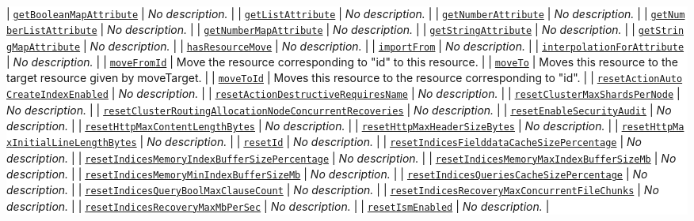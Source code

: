 | <code><a href="#@cdktf/provider-digitalocean.databaseOpensearchConfig.DatabaseOpensearchConfig.getBooleanMapAttribute">getBooleanMapAttribute</a></code> | *No description.* |
| <code><a href="#@cdktf/provider-digitalocean.databaseOpensearchConfig.DatabaseOpensearchConfig.getListAttribute">getListAttribute</a></code> | *No description.* |
| <code><a href="#@cdktf/provider-digitalocean.databaseOpensearchConfig.DatabaseOpensearchConfig.getNumberAttribute">getNumberAttribute</a></code> | *No description.* |
| <code><a href="#@cdktf/provider-digitalocean.databaseOpensearchConfig.DatabaseOpensearchConfig.getNumberListAttribute">getNumberListAttribute</a></code> | *No description.* |
| <code><a href="#@cdktf/provider-digitalocean.databaseOpensearchConfig.DatabaseOpensearchConfig.getNumberMapAttribute">getNumberMapAttribute</a></code> | *No description.* |
| <code><a href="#@cdktf/provider-digitalocean.databaseOpensearchConfig.DatabaseOpensearchConfig.getStringAttribute">getStringAttribute</a></code> | *No description.* |
| <code><a href="#@cdktf/provider-digitalocean.databaseOpensearchConfig.DatabaseOpensearchConfig.getStringMapAttribute">getStringMapAttribute</a></code> | *No description.* |
| <code><a href="#@cdktf/provider-digitalocean.databaseOpensearchConfig.DatabaseOpensearchConfig.hasResourceMove">hasResourceMove</a></code> | *No description.* |
| <code><a href="#@cdktf/provider-digitalocean.databaseOpensearchConfig.DatabaseOpensearchConfig.importFrom">importFrom</a></code> | *No description.* |
| <code><a href="#@cdktf/provider-digitalocean.databaseOpensearchConfig.DatabaseOpensearchConfig.interpolationForAttribute">interpolationForAttribute</a></code> | *No description.* |
| <code><a href="#@cdktf/provider-digitalocean.databaseOpensearchConfig.DatabaseOpensearchConfig.moveFromId">moveFromId</a></code> | Move the resource corresponding to "id" to this resource. |
| <code><a href="#@cdktf/provider-digitalocean.databaseOpensearchConfig.DatabaseOpensearchConfig.moveTo">moveTo</a></code> | Moves this resource to the target resource given by moveTarget. |
| <code><a href="#@cdktf/provider-digitalocean.databaseOpensearchConfig.DatabaseOpensearchConfig.moveToId">moveToId</a></code> | Moves this resource to the resource corresponding to "id". |
| <code><a href="#@cdktf/provider-digitalocean.databaseOpensearchConfig.DatabaseOpensearchConfig.resetActionAutoCreateIndexEnabled">resetActionAutoCreateIndexEnabled</a></code> | *No description.* |
| <code><a href="#@cdktf/provider-digitalocean.databaseOpensearchConfig.DatabaseOpensearchConfig.resetActionDestructiveRequiresName">resetActionDestructiveRequiresName</a></code> | *No description.* |
| <code><a href="#@cdktf/provider-digitalocean.databaseOpensearchConfig.DatabaseOpensearchConfig.resetClusterMaxShardsPerNode">resetClusterMaxShardsPerNode</a></code> | *No description.* |
| <code><a href="#@cdktf/provider-digitalocean.databaseOpensearchConfig.DatabaseOpensearchConfig.resetClusterRoutingAllocationNodeConcurrentRecoveries">resetClusterRoutingAllocationNodeConcurrentRecoveries</a></code> | *No description.* |
| <code><a href="#@cdktf/provider-digitalocean.databaseOpensearchConfig.DatabaseOpensearchConfig.resetEnableSecurityAudit">resetEnableSecurityAudit</a></code> | *No description.* |
| <code><a href="#@cdktf/provider-digitalocean.databaseOpensearchConfig.DatabaseOpensearchConfig.resetHttpMaxContentLengthBytes">resetHttpMaxContentLengthBytes</a></code> | *No description.* |
| <code><a href="#@cdktf/provider-digitalocean.databaseOpensearchConfig.DatabaseOpensearchConfig.resetHttpMaxHeaderSizeBytes">resetHttpMaxHeaderSizeBytes</a></code> | *No description.* |
| <code><a href="#@cdktf/provider-digitalocean.databaseOpensearchConfig.DatabaseOpensearchConfig.resetHttpMaxInitialLineLengthBytes">resetHttpMaxInitialLineLengthBytes</a></code> | *No description.* |
| <code><a href="#@cdktf/provider-digitalocean.databaseOpensearchConfig.DatabaseOpensearchConfig.resetId">resetId</a></code> | *No description.* |
| <code><a href="#@cdktf/provider-digitalocean.databaseOpensearchConfig.DatabaseOpensearchConfig.resetIndicesFielddataCacheSizePercentage">resetIndicesFielddataCacheSizePercentage</a></code> | *No description.* |
| <code><a href="#@cdktf/provider-digitalocean.databaseOpensearchConfig.DatabaseOpensearchConfig.resetIndicesMemoryIndexBufferSizePercentage">resetIndicesMemoryIndexBufferSizePercentage</a></code> | *No description.* |
| <code><a href="#@cdktf/provider-digitalocean.databaseOpensearchConfig.DatabaseOpensearchConfig.resetIndicesMemoryMaxIndexBufferSizeMb">resetIndicesMemoryMaxIndexBufferSizeMb</a></code> | *No description.* |
| <code><a href="#@cdktf/provider-digitalocean.databaseOpensearchConfig.DatabaseOpensearchConfig.resetIndicesMemoryMinIndexBufferSizeMb">resetIndicesMemoryMinIndexBufferSizeMb</a></code> | *No description.* |
| <code><a href="#@cdktf/provider-digitalocean.databaseOpensearchConfig.DatabaseOpensearchConfig.resetIndicesQueriesCacheSizePercentage">resetIndicesQueriesCacheSizePercentage</a></code> | *No description.* |
| <code><a href="#@cdktf/provider-digitalocean.databaseOpensearchConfig.DatabaseOpensearchConfig.resetIndicesQueryBoolMaxClauseCount">resetIndicesQueryBoolMaxClauseCount</a></code> | *No description.* |
| <code><a href="#@cdktf/provider-digitalocean.databaseOpensearchConfig.DatabaseOpensearchConfig.resetIndicesRecoveryMaxConcurrentFileChunks">resetIndicesRecoveryMaxConcurrentFileChunks</a></code> | *No description.* |
| <code><a href="#@cdktf/provider-digitalocean.databaseOpensearchConfig.DatabaseOpensearchConfig.resetIndicesRecoveryMaxMbPerSec">resetIndicesRecoveryMaxMbPerSec</a></code> | *No description.* |
| <code><a href="#@cdktf/provider-digitalocean.databaseOpensearchConfig.DatabaseOpensearchConfig.resetIsmEnabled">resetIsmEnabled</a></code> | *No description.* |